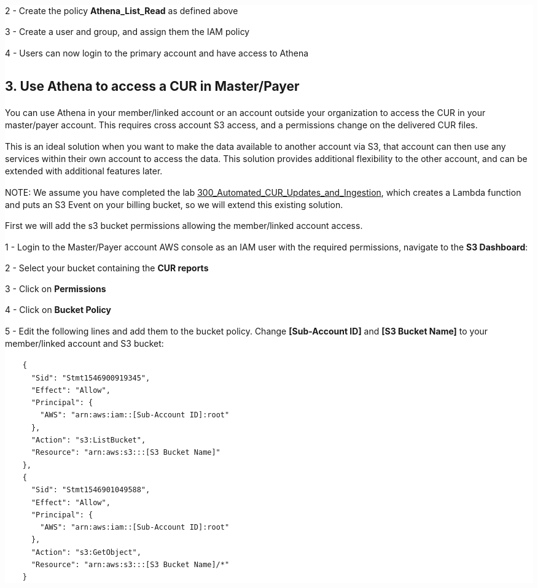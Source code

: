 2 - Create the policy **Athena_List_Read** as defined above

3 - Create a user and group, and assign them the IAM policy

4 - Users can now login to the primary account and have access to Athena


## 3. Use Athena to access a CUR in Master/Payer <a name="CUR_in_acct"></a>
You can use Athena in your member/linked account or an account outside your organization to access the CUR in your master/payer account. This requires cross account S3 access, and a permissions change on the delivered CUR files.

This is an ideal solution when you want to make the data available to another account via S3, that account can then use any services within their own account to access the data. This solution provides additional flexibility to the other account, and can be extended with additional features later.

NOTE: We assume you have completed the lab [300_Automated_CUR_Updates_and_Ingestion](../300_Automated_CUR_Updates_and_Ingestion/README.md), which creates a Lambda function and puts an S3 Event on your billing bucket, so we will extend this existing solution.

First we will add the s3 bucket permissions allowing the member/linked account access.

1 - Login to the Master/Payer account AWS console as an IAM user with the required permissions, navigate to the **S3 Dashboard**:

2 - Select your bucket containing the **CUR reports**

3 - Click on **Permissions**

4 - Click on **Bucket Policy**

5 - Edit the following lines and add them to the bucket policy. Change **[Sub-Account ID]** and **[S3 Bucket Name]** to your member/linked account and S3 bucket:
  
```
    {
      "Sid": "Stmt1546900919345",
      "Effect": "Allow",
      "Principal": {
        "AWS": "arn:aws:iam::[Sub-Account ID]:root"
      },
      "Action": "s3:ListBucket",
      "Resource": "arn:aws:s3:::[S3 Bucket Name]"
    },
    {
      "Sid": "Stmt1546901049588",
      "Effect": "Allow",
      "Principal": {
        "AWS": "arn:aws:iam::[Sub-Account ID]:root"
      },
      "Action": "s3:GetObject",
      "Resource": "arn:aws:s3:::[S3 Bucket Name]/*"
    }

```
